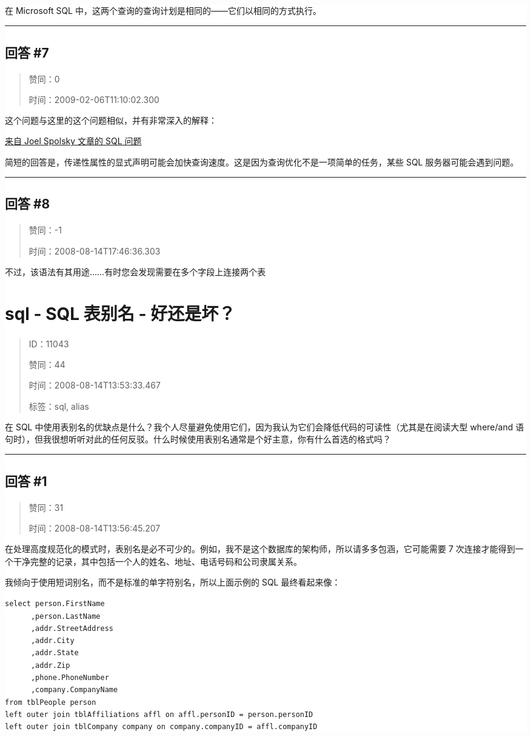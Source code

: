 在 Microsoft SQL 中，这两个查询的查询计划是相同的——它们以相同的方式执行。

* * *

## 回答 #7

> 赞同：0
> 
> 时间：2009-02-06T11:10:02.300

这个问题与这里的这个问题相似，并有非常深入的解释：

[来自 Joel Spolsky 文章的 SQL 问题](https://stackoverflow.com/questions/397089/sql-question-from-joel-spolsky-article)

简短的回答是，传递性属性的显式声明可能会加快查询速度。这是因为查询优化不是一项简单的任务，某些 SQL 服务器可能会遇到问题。

* * *

## 回答 #8

> 赞同：-1
> 
> 时间：2008-08-14T17:46:36.303

不过，该语法有其用途……有时您会发现需要在多个字段上连接两个表

# sql - SQL 表别名 - 好还是坏？

> ID：11043
> 
> 赞同：44
> 
> 时间：2008-08-14T13:53:33.467
> 
> 标签：sql, alias

在 SQL 中使用表别名的优缺点是什么？我个人尽量避免使用它们，因为我认为它们会降低代码的可读性（尤其是在阅读大型 where/and 语句时），但我很想听听对此的任何反驳。什么时候使用表别名通常是个好主意，你有什么首选的格式吗？

* * *

## 回答 #1

> 赞同：31
> 
> 时间：2008-08-14T13:56:45.207

在处理高度规范化的模式时，表别名是必不可少的。例如，我不是这个数据库的架构师，所以请多多包涵，它可能需要 7 次连接才能得到一个干净完整的记录，其中包括一个人的姓名、地址、电话号码和公司隶属关系。

我倾向于使用短词别名，而不是标准的单字符别名，所以上面示例的 SQL 最终看起来像：

```
select person.FirstName
      ,person.LastName
      ,addr.StreetAddress
      ,addr.City
      ,addr.State
      ,addr.Zip
      ,phone.PhoneNumber
      ,company.CompanyName
from tblPeople person
left outer join tblAffiliations affl on affl.personID = person.personID
left outer join tblCompany company on company.companyID = affl.companyID 
```

